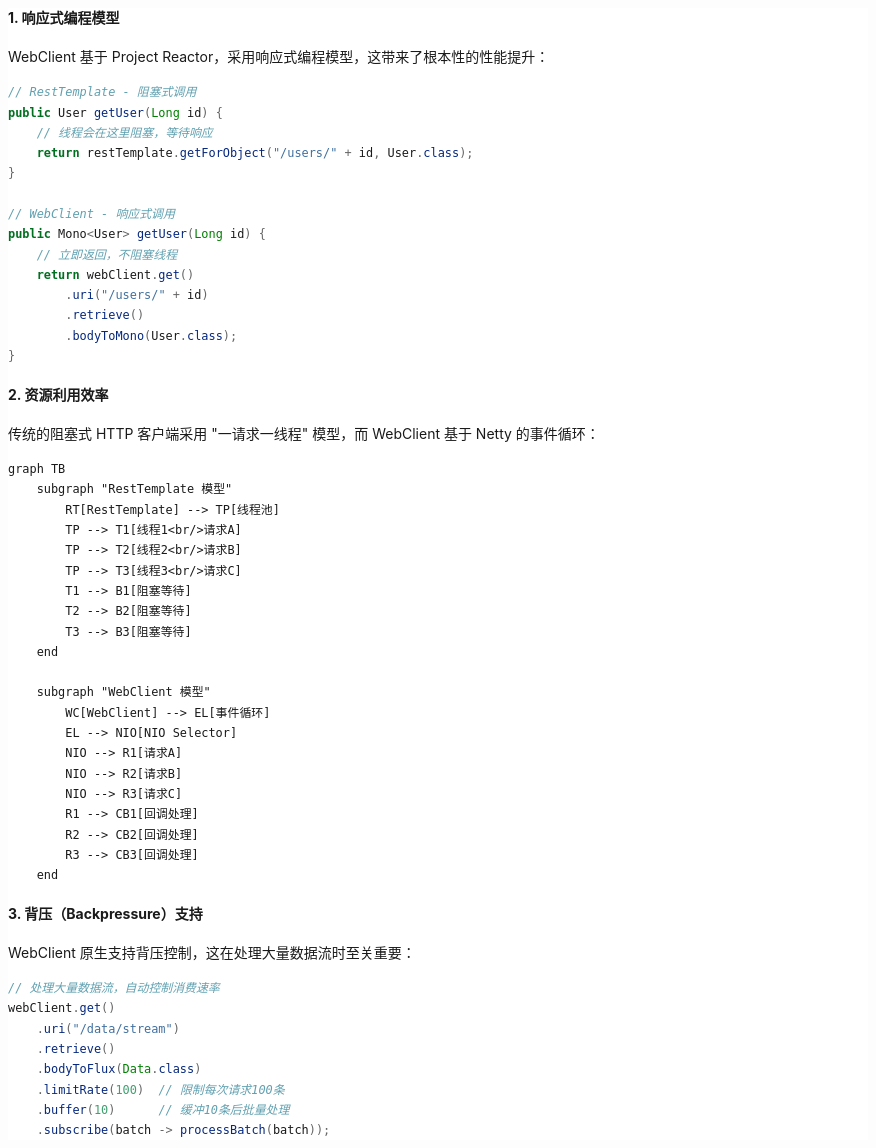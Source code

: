 #### 1. 响应式编程模型
WebClient 基于 Project Reactor，采用响应式编程模型，这带来了根本性的性能提升：

```java
// RestTemplate - 阻塞式调用
public User getUser(Long id) {
    // 线程会在这里阻塞，等待响应
    return restTemplate.getForObject("/users/" + id, User.class);
}

// WebClient - 响应式调用
public Mono<User> getUser(Long id) {
    // 立即返回，不阻塞线程
    return webClient.get()
        .uri("/users/" + id)
        .retrieve()
        .bodyToMono(User.class);
}
```

#### 2. 资源利用效率
传统的阻塞式 HTTP 客户端采用 "一请求一线程" 模型，而 WebClient 基于 Netty 的事件循环：

```mermaid
graph TB
    subgraph "RestTemplate 模型"
        RT[RestTemplate] --> TP[线程池]
        TP --> T1[线程1<br/>请求A]
        TP --> T2[线程2<br/>请求B]
        TP --> T3[线程3<br/>请求C]
        T1 --> B1[阻塞等待]
        T2 --> B2[阻塞等待]
        T3 --> B3[阻塞等待]
    end
    
    subgraph "WebClient 模型"
        WC[WebClient] --> EL[事件循环]
        EL --> NIO[NIO Selector]
        NIO --> R1[请求A]
        NIO --> R2[请求B]
        NIO --> R3[请求C]
        R1 --> CB1[回调处理]
        R2 --> CB2[回调处理]
        R3 --> CB3[回调处理]
    end
```

#### 3. 背压（Backpressure）支持
WebClient 原生支持背压控制，这在处理大量数据流时至关重要：

```java
// 处理大量数据流，自动控制消费速率
webClient.get()
    .uri("/data/stream")
    .retrieve()
    .bodyToFlux(Data.class)
    .limitRate(100)  // 限制每次请求100条
    .buffer(10)      // 缓冲10条后批量处理
    .subscribe(batch -> processBatch(batch));
```
